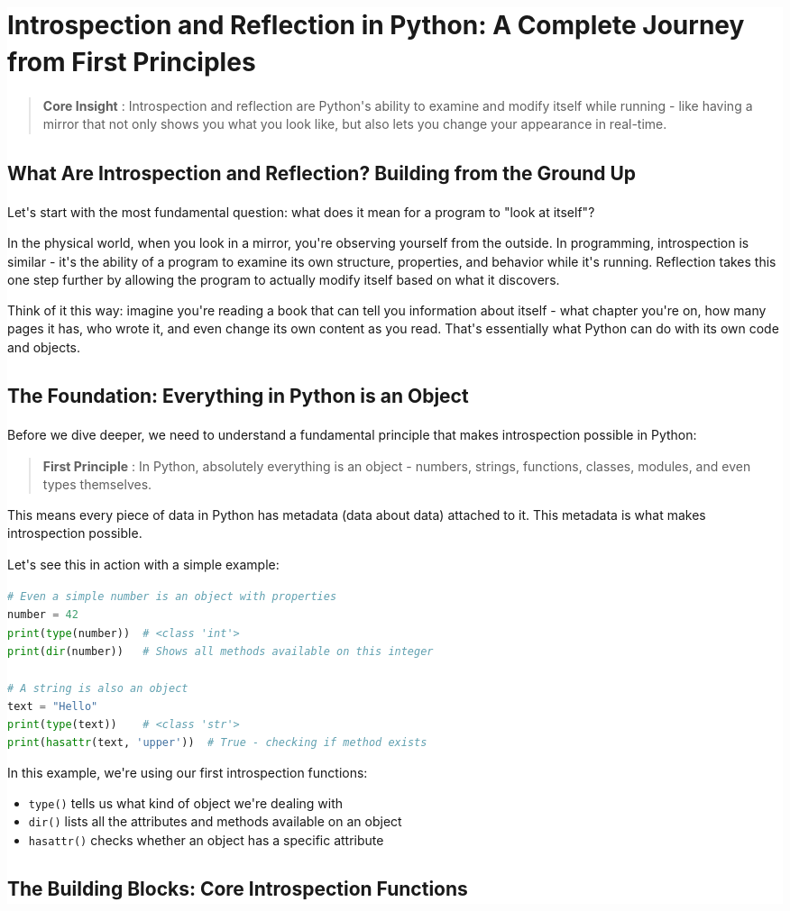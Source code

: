 # Introspection and Reflection in Python: A Complete Journey from First Principles

> **Core Insight** : Introspection and reflection are Python's ability to examine and modify itself while running - like having a mirror that not only shows you what you look like, but also lets you change your appearance in real-time.

## What Are Introspection and Reflection? Building from the Ground Up

Let's start with the most fundamental question: what does it mean for a program to "look at itself"?

In the physical world, when you look in a mirror, you're observing yourself from the outside. In programming, introspection is similar - it's the ability of a program to examine its own structure, properties, and behavior while it's running. Reflection takes this one step further by allowing the program to actually modify itself based on what it discovers.

Think of it this way: imagine you're reading a book that can tell you information about itself - what chapter you're on, how many pages it has, who wrote it, and even change its own content as you read. That's essentially what Python can do with its own code and objects.

## The Foundation: Everything in Python is an Object

Before we dive deeper, we need to understand a fundamental principle that makes introspection possible in Python:

> **First Principle** : In Python, absolutely everything is an object - numbers, strings, functions, classes, modules, and even types themselves.

This means every piece of data in Python has metadata (data about data) attached to it. This metadata is what makes introspection possible.

Let's see this in action with a simple example:

```python
# Even a simple number is an object with properties
number = 42
print(type(number))  # <class 'int'>
print(dir(number))   # Shows all methods available on this integer

# A string is also an object
text = "Hello"
print(type(text))    # <class 'str'>
print(hasattr(text, 'upper'))  # True - checking if method exists
```

In this example, we're using our first introspection functions:

* `type()` tells us what kind of object we're dealing with
* `dir()` lists all the attributes and methods available on an object
* `hasattr()` checks whether an object has a specific attribute

## The Building Blocks: Core Introspection Functions
